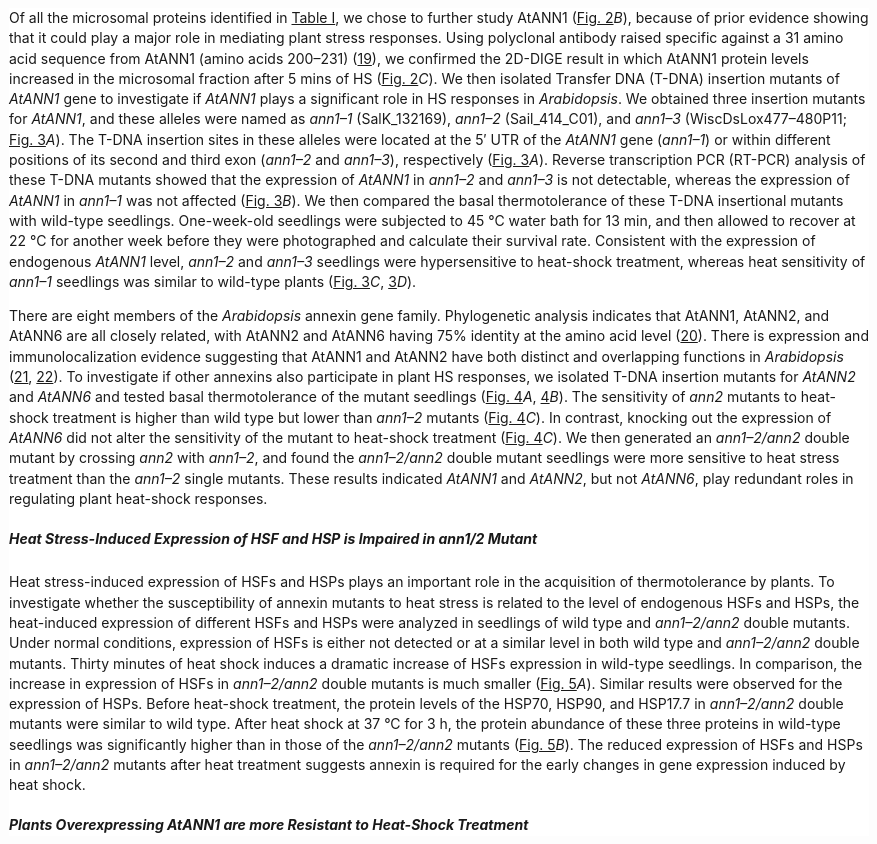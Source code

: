 Of all the microsomal proteins identified in [Table I](#TI), we chose to further study AtANN1 ([Fig. 2](#F2)_B_), because of prior evidence showing that it could play a major role in mediating plant stress responses. Using polyclonal antibody raised specific against a 31 amino acid sequence from AtANN1 (amino acids 200–231) ([19](#B19)), we confirmed the 2D-DIGE result in which AtANN1 protein levels increased in the microsomal fraction after 5 mins of HS ([Fig. 2](#F2)_C_). We then isolated Transfer DNA (T-DNA) insertion mutants of _AtANN1_ gene to investigate if _AtANN1_ plays a significant role in HS responses in _Arabidopsis_. We obtained three insertion mutants for _AtANN1_, and these alleles were named as _ann1–1_ (SalK\_132169), _ann1–2_ (Sail\_414\_C01), and _ann1–3_ (WiscDsLox477–480P11; [Fig. 3](#F3)_A_). The T-DNA insertion sites in these alleles were located at the 5′ UTR of the _AtANN1_ gene (_ann1–1_) or within different positions of its second and third exon (_ann1–2_ and _ann1–3_), respectively ([Fig. 3](#F3)_A_). Reverse transcription PCR (RT-PCR) analysis of these T-DNA mutants showed that the expression of _AtANN1_ in _ann1–2_ and _ann1–3_ is not detectable, whereas the expression of _AtANN1_ in _ann1–1_ was not affected ([Fig. 3](#F3)_B_). We then compared the basal thermotolerance of these T-DNA insertional mutants with wild-type seedlings. One-week-old seedlings were subjected to 45 °C water bath for 13 min, and then allowed to recover at 22 °C for another week before they were photographed and calculate their survival rate. Consistent with the expression of endogenous _AtANN1_ level, _ann1–2_ and _ann1–3_ seedlings were hypersensitive to heat-shock treatment, whereas heat sensitivity of _ann1–1_ seedlings was similar to wild-type plants ([Fig. 3](#F3)_C_, [3](#F3)_D_).

There are eight members of the _Arabidopsis_ annexin gene family. Phylogenetic analysis indicates that AtANN1, AtANN2, and AtANN6 are all closely related, with AtANN2 and AtANN6 having 75% identity at the amino acid level ([20](#B20)). There is expression and immunolocalization evidence suggesting that AtANN1 and AtANN2 have both distinct and overlapping functions in _Arabidopsis_ ([21](#B21), [22](#B22)). To investigate if other annexins also participate in plant HS responses, we isolated T-DNA insertion mutants for _AtANN2_ and _AtANN6_ and tested basal thermotolerance of the mutant seedlings ([Fig. 4](#F4)_A_, [4](#F4)_B_). The sensitivity of _ann2_ mutants to heat-shock treatment is higher than wild type but lower than _ann1–2_ mutants ([Fig. 4](#F4)_C_). In contrast, knocking out the expression of _AtANN6_ did not alter the sensitivity of the mutant to heat-shock treatment ([Fig. 4](#F4)_C_). We then generated an _ann1–2/ann2_ double mutant by crossing _ann2_ with _ann1–2_, and found the _ann1–2/ann2_ double mutant seedlings were more sensitive to heat stress treatment than the _ann1–2_ single mutants. These results indicated _AtANN1_ and _AtANN2_, but not _AtANN6_, play redundant roles in regulating plant heat-shock responses.

##### Heat Stress-Induced Expression of HSF and HSP is Impaired in ann1/2 Mutant

Heat stress-induced expression of HSFs and HSPs plays an important role in the acquisition of thermotolerance by plants. To investigate whether the susceptibility of annexin mutants to heat stress is related to the level of endogenous HSFs and HSPs, the heat-induced expression of different HSFs and HSPs were analyzed in seedlings of wild type and _ann1–2/ann2_ double mutants. Under normal conditions, expression of HSFs is either not detected or at a similar level in both wild type and _ann1–2/ann2_ double mutants. Thirty minutes of heat shock induces a dramatic increase of HSFs expression in wild-type seedlings. In comparison, the increase in expression of HSFs in _ann1–2/ann2_ double mutants is much smaller ([Fig. 5](#F5)_A_). Similar results were observed for the expression of HSPs. Before heat-shock treatment, the protein levels of the HSP70, HSP90, and HSP17.7 in _ann1–2/ann2_ double mutants were similar to wild type. After heat shock at 37 °C for 3 h, the protein abundance of these three proteins in wild-type seedlings was significantly higher than in those of the _ann1–2/ann2_ mutants ([Fig. 5](#F5)_B_). The reduced expression of HSFs and HSPs in _ann1–2/ann2_ mutants after heat treatment suggests annexin is required for the early changes in gene expression induced by heat shock.

##### Plants Overexpressing AtANN1 are more Resistant to Heat-Shock Treatment
